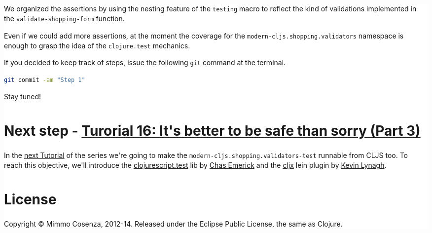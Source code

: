 We organized the assertions by using the nesting feature of the
`testing` macro to reflect the kind of validations implemented in the
`validate-shopping-form` function.

Even if we could add more assertions, at the moment the coverage for
the `modern-cljs.shopping.validators` namespace is enough to grasp the
idea of the `clojure.test` mechanics.

If you decided to keep track of steps, issue the following `git`
command at the terminal.

```bash
git commit -am "Step 1"
```

Stay tuned!

# Next step - [Turorial 16: It's better to be safe than sorry (Part 3)][11]

In the [next Tutorial][11] of the series we're going to make the
`modern-cljs.shopping.validators-test` runnable from CLJS too.  To
reach this objective, we'll introduce the [clojurescript.test][12] lib
by [Chas Emerick][8] and the [cljx][13] lein plugin by [Kevin Lynagh][14].

# License

Copyright © Mimmo Cosenza, 2012-14. Released under the Eclipse Public
License, the same as Clojure.

[1]: https://github.com/magomimmo/modern-cljs/blob/master/doc/first-edition/tutorial-14.md
[2]: https://github.com/cgrand/enlive
[3]: http://en.wikipedia.org/wiki/Don%27t_repeat_yourself
[4]: http://localhost:3000/shopping.html
[5]: https://raw.github.com/magomimmo/modern-cljs/master/doc/images/ServerNullPointer.png
[6]: https://raw.github.com/magomimmo/modern-cljs/master/doc/images/AjaxServerError.png
[7]: https://github.com/cemerick/valip
[8]: https://github.com/cemerick
[9]: https://github.com/magomimmo/modern-cljs/blob/master/doc/first-edition/tutorial-14.md
[10]: https://github.com/cgrand
[11]: https://github.com/magomimmo/modern-cljs/blob/master/doc/first-edition/tutorial-16.md
[12]: https://github.com/cemerick/clojurescript.test
[13]: https://github.com/lynaghk/cljx
[14]: https://github.com/lynaghk
